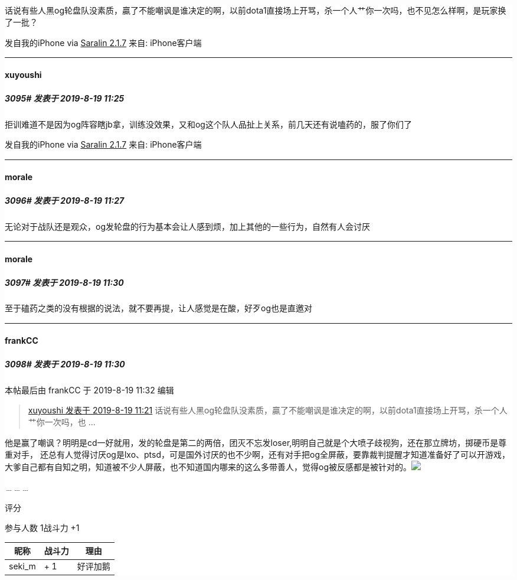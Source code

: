 
话说有些人黑og轮盘队没素质，贏了不能嘲讽是谁决定的啊，以前dota1直接场上开骂，杀一个人艹你一次吗，也不见怎么样啊，是玩家换了一批？

发自我的iPhone via [Saralin 2.1.7](https://itunes.apple.com/cn/app/saralin/id1086444812)
来自: iPhone客户端


-----

####  xuyoushi  
##### 3095#       发表于 2019-8-19 11:25


拒训难道不是因为og阵容瞎jb拿，训练没效果，又和og这个队人品扯上关系，前几天还有说嗑药的，服了你们了

发自我的iPhone via [Saralin 2.1.7](https://itunes.apple.com/cn/app/saralin/id1086444812)
来自: iPhone客户端


-----

####  morale  
##### 3096#       发表于 2019-8-19 11:27


无论对于战队还是观众，og发轮盘的行为基本会让人感到烦，加上其他的一些行为，自然有人会讨厌


-----

####  morale  
##### 3097#       发表于 2019-8-19 11:30


至于磕药之类的没有根据的说法，就不要再提，让人感觉是在酸，好歹og也是直邀对


-----

####  frankCC  
##### 3098#       发表于 2019-8-19 11:30


 本帖最后由 frankCC 于 2019-8-19 11:32 编辑 
<blockquote><a href="httphttps://bbs.saraba1st.com/2b/forum.php?mod=redirect&amp;goto=findpost&amp;pid=44962689&amp;ptid=1827896" target="_blank">xuyoushi 发表于 2019-8-19 11:21</a>
话说有些人黑og轮盘队没素质，贏了不能嘲讽是谁决定的啊，以前dota1直接场上开骂，杀一个人艹你一次吗，也 ...</blockquote>
他是赢了嘲讽？明明是cd一好就用，发的轮盘是第二的两倍，团灭不忘发loser,明明自己就是个大喷子歧视狗，还在那立牌坊，掷硬币是尊重对手，
还总有人觉得讨厌og是lxo、ptsd，可是国外讨厌的也不少啊，还有对手把og全屏蔽，要靠裁判提醒才知道准备好了可以开游戏，大爹自己都有自知之明，知道被不少人屏蔽，也不知道国内哪来的这么多带善人，觉得og被反感都是被针对的。<img src="https://static.saraba1st.com/image/smiley/face2017/037.png" referrerpolicy="no-referrer">


﹍﹍﹍

评分


 参与人数 1战斗力 +1

|昵称|战斗力|理由|
|----|---|---|
| seki_m| + 1|好评加鹅|
